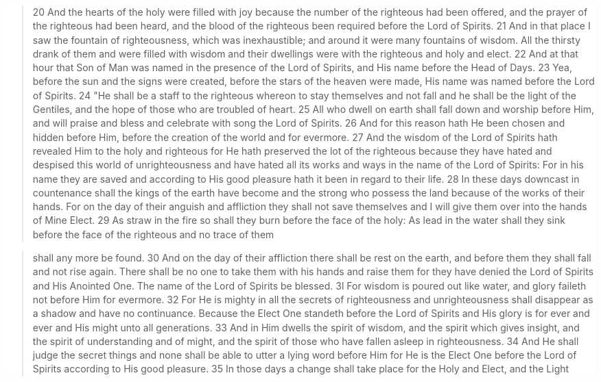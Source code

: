 > 20
> And the hearts of the holy were filled with joy because the number of the
> righteous had been offered, and the prayer of the righteous had been heard, and
> the blood of the righteous been required before the Lord of Spirits.
> 21
> And in that place I saw the fountain of righteousness, which was
> inexhaustible; and around it were many fountains of wisdom. All the thirsty
> drank of them and were filled with wisdom and their dwellings were with the
> righteous and holy and elect.
> 22
> And at that hour that Son of Man was named in the presence of the Lord of
> Spirits, and His name before the Head of Days.
> 23
> Yea, before the sun and the signs were created, before the stars of the heaven
> were made, His name was named before the Lord of Spirits.
> 24
> "He shall be a staff to the righteous whereon to stay themselves and not fall
> and he shall be the light of the Gentiles, and the hope of those who are troubled
> of heart.
> 25
> All who dwell on earth shall fall down and worship before Him, and will
> praise and bless and celebrate with song the Lord of Spirits.
> 26
> And for this reason hath He been chosen and hidden before Him, before the
> creation of the world and for evermore.
> 27
> And the wisdom of the Lord of Spirits hath revealed Him to the holy and
> righteous for He hath preserved the lot of the righteous because they have hated
> and despised this world of unrighteousness and have hated all its works and
> ways in the name of the Lord of Spirits: For in his name they are saved and
> according to His good pleasure hath it been in regard to their life.
> 28
> In these days downcast in countenance shall the kings of the earth have
> become and the strong who possess the land because of the works of their hands.
> For on the day of their anguish and affliction they shall not save themselves and
> I will give them over into the hands of Mine Elect.
> 29
> As straw in the fire so shall they burn before the face of the holy: As lead in
> the water shall they sink before the face of the righteous and no trace of them

> shall any more be found.
> 30
> And on the day of their affliction there shall be rest on the earth, and before
> them they shall fall and not rise again. There shall be no one to take them with
> his hands and raise them for they have denied the Lord of Spirits and His
> Anointed One. The name of the Lord of Spirits be blessed.
> 3l
> For wisdom is poured out like water, and glory faileth not before Him for
> evermore.
> 32
> For He is mighty in all the secrets of righteousness and unrighteousness shall
> disappear as a shadow and have no continuance. Because the Elect One standeth
> before the Lord of Spirits and His glory is for ever and ever and His might unto
> all generations.
> 33
> And in Him dwells the spirit of wisdom, and the spirit which gives insight,
> and the spirit of understanding and of might, and the spirit of those who have
> fallen asleep in righteousness.
> 34
> And He shall judge the secret things and none shall be able to utter a lying
> word before Him for He is the Elect One before the Lord of Spirits according to
> His good pleasure.
> 35
> In those days a change shall take place for the Holy and Elect, and the Light
